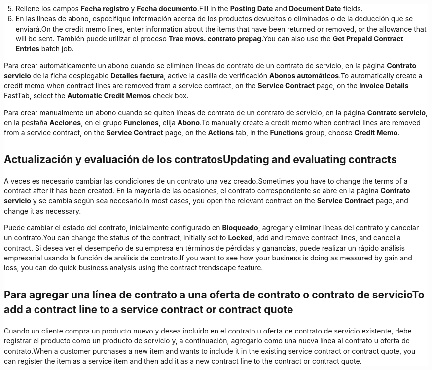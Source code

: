5. <span data-ttu-id="7a2c9-156">Rellene los campos **Fecha registro** y **Fecha documento**.</span><span class="sxs-lookup"><span data-stu-id="7a2c9-156">Fill in the **Posting Date** and **Document Date** fields.</span></span>  
6. <span data-ttu-id="7a2c9-157">En las líneas de abono, especifique información acerca de los productos devueltos o eliminados o de la deducción que se enviará.</span><span class="sxs-lookup"><span data-stu-id="7a2c9-157">On the credit memo lines, enter information about the items that have been returned or removed, or the allowance that will be sent.</span></span> <span data-ttu-id="7a2c9-158">También puede utilizar el proceso **Trae movs. contrato prepag**.</span><span class="sxs-lookup"><span data-stu-id="7a2c9-158">You can also use the **Get Prepaid Contract Entries** batch job.</span></span>  

 <span data-ttu-id="7a2c9-159">Para crear automáticamente un abono cuando se eliminen líneas de contrato de un contrato de servicio, en la página **Contrato servicio** de la ficha desplegable **Detalles factura**, active la casilla de verificación **Abonos automáticos**.</span><span class="sxs-lookup"><span data-stu-id="7a2c9-159">To automatically create a credit memo when contract lines are removed from a service contract, on the **Service Contract** page, on the **Invoice Details** FastTab, select the **Automatic Credit Memos** check box.</span></span>  

 <span data-ttu-id="7a2c9-160">Para crear manualmente un abono cuando se quiten líneas de contrato de un contrato de servicio, en la página **Contrato servicio**, en la pestaña **Acciones**, en el grupo **Funciones**, elija **Abono**.</span><span class="sxs-lookup"><span data-stu-id="7a2c9-160">To manually create a credit memo when contract lines are removed from a service contract, on the **Service Contract** page, on the **Actions** tab, in the **Functions** group, choose **Credit Memo**.</span></span>  

## <a name="updating-and-evaluating-contracts"></a><span data-ttu-id="7a2c9-161">Actualización y evaluación de los contratos</span><span class="sxs-lookup"><span data-stu-id="7a2c9-161">Updating and evaluating contracts</span></span>
<span data-ttu-id="7a2c9-162">A veces es necesario cambiar las condiciones de un contrato una vez creado.</span><span class="sxs-lookup"><span data-stu-id="7a2c9-162">Sometimes you have to change the terms of a contract after it has been created.</span></span> <span data-ttu-id="7a2c9-163">En la mayoría de las ocasiones, el contrato correspondiente se abre en la página **Contrato servicio** y se cambia según sea necesario.</span><span class="sxs-lookup"><span data-stu-id="7a2c9-163">In most cases, you open the relevant contract on the **Service Contract** page, and change it as necessary.</span></span>  

<span data-ttu-id="7a2c9-164">Puede cambiar el estado del contrato, inicialmente configurado en **Bloqueado**, agregar y eliminar líneas del contrato y cancelar un contrato.</span><span class="sxs-lookup"><span data-stu-id="7a2c9-164">You can change the status of the contract, initially set to **Locked**, add and remove contract lines, and cancel a contract.</span></span> <span data-ttu-id="7a2c9-165">Si desea ver el desempeño de su empresa en términos de pérdidas y ganancias, puede realizar un rápido análisis empresarial usando la función de análisis de contrato.</span><span class="sxs-lookup"><span data-stu-id="7a2c9-165">If you want to see how your business is doing as measured by gain and loss, you can do quick business analysis using the contract trendscape feature.</span></span>

## <a name="to-add-a-contract-line-to-a-service-contract-or-contract-quote"></a><span data-ttu-id="7a2c9-166">Para agregar una línea de contrato a una oferta de contrato o contrato de servicio</span><span class="sxs-lookup"><span data-stu-id="7a2c9-166">To add a contract line to a service contract or contract quote</span></span>  
<span data-ttu-id="7a2c9-167">Cuando un cliente compra un producto nuevo y desea incluirlo en el contrato u oferta de contrato de servicio existente, debe registrar el producto como un producto de servicio y, a continuación, agregarlo como una nueva línea al contrato u oferta de contrato.</span><span class="sxs-lookup"><span data-stu-id="7a2c9-167">When a customer purchases a new item and wants to include it in the existing service contract or contract quote, you can register the item as a service item and then add it as a new contract line to the contract or contract quote.</span></span>  
